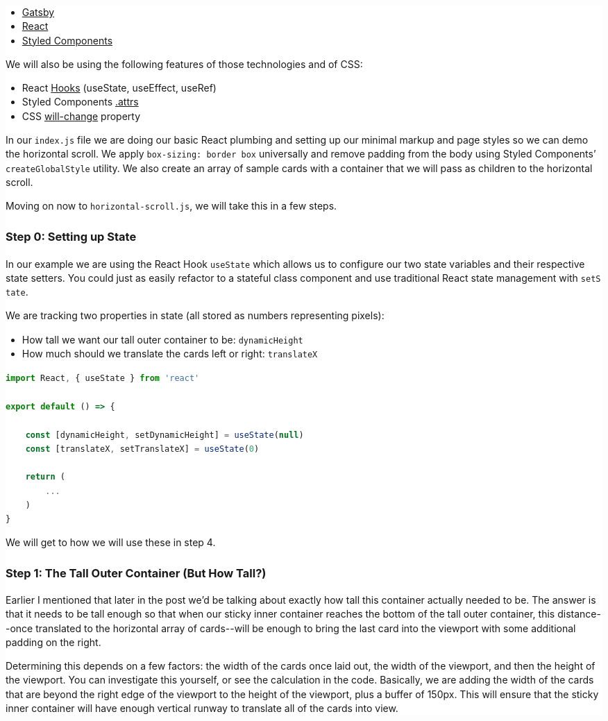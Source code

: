- [Gatsby](https://www.gatsbyjs.org/)
- [React](https://reactjs.org/)
- [Styled Components](https://www.styled-components.com/)

We will also be using the following features of those technologies and of CSS:

- React [Hooks](https://reactjs.org/docs/hooks-intro.html) (useState, useEffect, useRef)
- Styled Components [.attrs](https://www.styled-components.com/docs/api#attrs)
- CSS [will-change](https://developer.mozilla.org/en-US/docs/Web/CSS/will-change) property

In our `index.js` file we are doing our basic React plumbing and setting up our minimal markup and page styles so we can demo the horizontal scroll. We apply `box-sizing: border box` universally and remove padding from the body using Styled Components’ `createGlobalStyle` utility. We also create an array of sample cards with a container that we will pass as children to the horizontal scroll.

Moving on now to `horizontal-scroll.js`, we will take this in a few steps.

### Step 0: Setting up State

In our example we are using the React Hook `useState` which allows us to configure our two state variables and their respective state setters. You could just as easily refactor to a stateful class component and use traditional React state management with `setState`.

We are tracking two properties in state (all stored as numbers representing pixels):

- How tall we want our tall outer container to be: `dynamicHeight`
- How much should we translate the cards left or right: `translateX`

```javascript
import React, { useState } from 'react'

export default () => {

    const [dynamicHeight, setDynamicHeight] = useState(null)
    const [translateX, setTranslateX] = useState(0)

    return (
        ...
    )
}
```

We will get to how we will use these in step 4.

### Step 1: The Tall Outer Container (But How Tall?)

Earlier I mentioned that later in the post we’d be talking about exactly how tall this container actually needed to be. The answer is that it needs to be tall enough so that when our sticky inner container reaches the bottom of the tall outer container, this distance--once translated to the horizontal array of cards--will be enough to bring the last card into the viewport with some additional padding on the right.

Determining this depends on a few factors: the width of the cards once laid out, the width of the viewport, and then the height of the viewport. You can investigate this yourself, or see the calculation in the code. Basically, we are adding the width of the cards that are beyond the right edge of the viewport to the height of the viewport, plus a buffer of 150px. This will ensure that the sticky inner container will have enough vertical runway to translate all of the cards into view.
